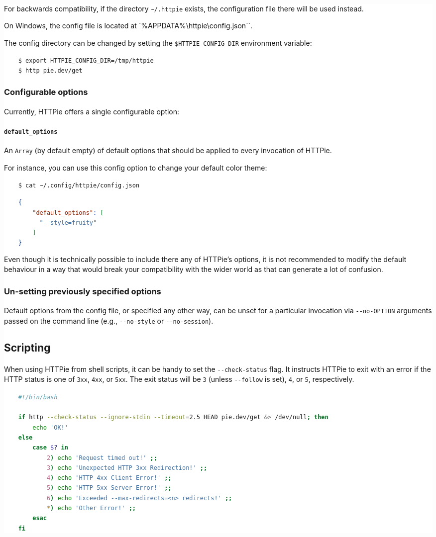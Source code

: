 For backwards compatibility, if the directory `~/.httpie` exists, the configuration file there will be used instead.

On Windows, the config file is located at `%APPDATA%\httpie\config.json``.

The config directory can be changed by setting the `$HTTPIE_CONFIG_DIR` environment variable:

```bash
    $ export HTTPIE_CONFIG_DIR=/tmp/httpie
    $ http pie.dev/get
```


### Configurable options

Currently, HTTPie offers a single configurable option:


#### `default_options`

An `Array` (by default empty) of default options that should be applied to every invocation of HTTPie.

For instance, you can use this config option to change your default color theme:

```bash
    $ cat ~/.config/httpie/config.json
```


```json
    {
        "default_options": [
          "--style=fruity"
        ]
    }
```


Even though it is technically possible to include there any of HTTPie’s options, it is not recommended to modify the default behaviour in a way that would break your compatibility with the wider world as that can generate a lot of confusion.


### Un-setting previously specified options

Default options from the config file, or specified any other way, can be unset for a particular invocation via `--no-OPTION` arguments passed on the command line (e.g., `--no-style` or `--no-session`).


## Scripting

When using HTTPie from shell scripts, it can be handy to set the `--check-status` flag.
It instructs HTTPie to exit with an error if the HTTP status is one of `3xx`, `4xx`, or `5xx`.
The exit status will be `3` (unless `--follow` is set), `4`, or `5`, respectively.

```bash
    #!/bin/bash

    if http --check-status --ignore-stdin --timeout=2.5 HEAD pie.dev/get &> /dev/null; then
        echo 'OK!'
    else
        case $? in
            2) echo 'Request timed out!' ;;
            3) echo 'Unexpected HTTP 3xx Redirection!' ;;
            4) echo 'HTTP 4xx Client Error!' ;;
            5) echo 'HTTP 5xx Server Error!' ;;
            6) echo 'Exceeded --max-redirects=<n> redirects!' ;;
            *) echo 'Other Error!' ;;
        esac
    fi
```